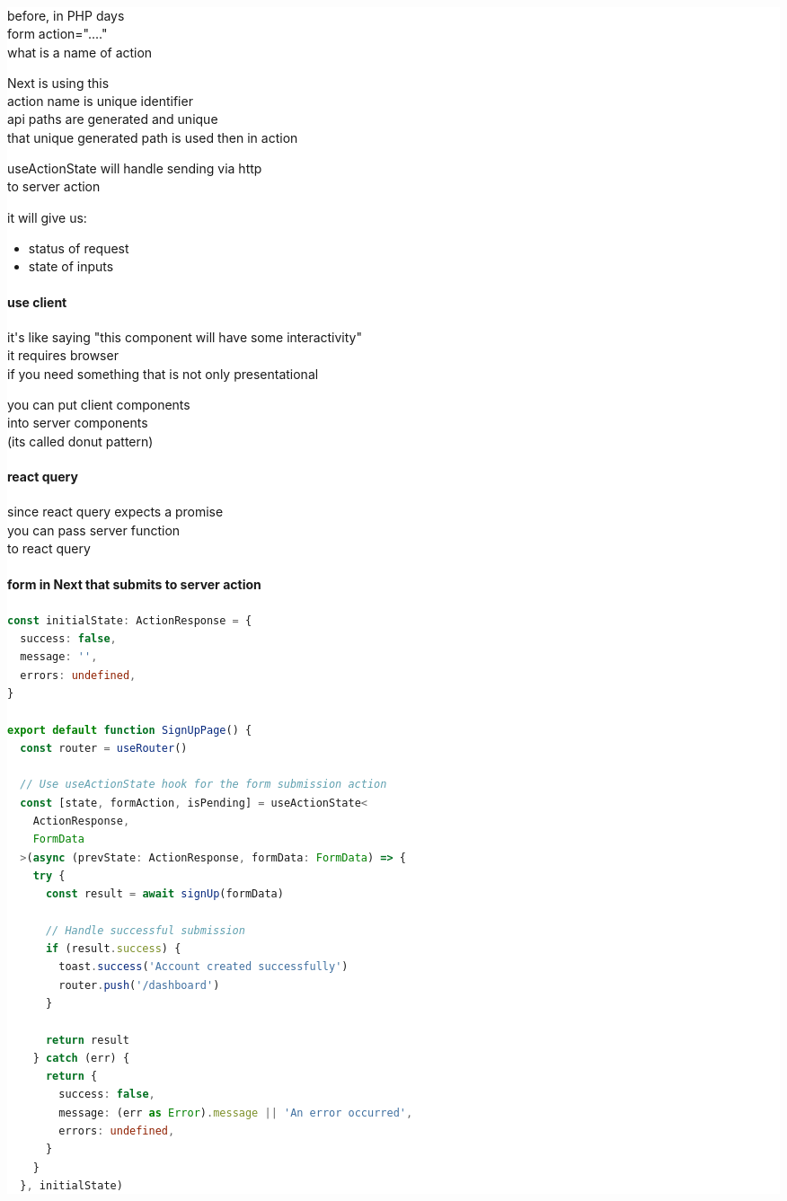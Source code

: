 before, in PHP days  
form action="...."  
what is a name of action

Next is using this  
action name is unique identifier  
api paths are generated and unique  
that  unique generated path is used then in action

useActionState will handle sending via http  
to server action

it will give us:  
- status of request
- state of inputs

#### use client
it's like saying "this component will have some interactivity"  
it requires browser  
if you need something that is not only presentational

you can put client components  
into server components  
(its called donut pattern)

#### react query
since react query expects a promise  
you can pass server function  
to react query

#### form in Next that submits to server action
```typescript
const initialState: ActionResponse = {
  success: false,
  message: '',
  errors: undefined,
}

export default function SignUpPage() {
  const router = useRouter()

  // Use useActionState hook for the form submission action
  const [state, formAction, isPending] = useActionState<
    ActionResponse,
    FormData
  >(async (prevState: ActionResponse, formData: FormData) => {
    try {
      const result = await signUp(formData)

      // Handle successful submission
      if (result.success) {
        toast.success('Account created successfully')
        router.push('/dashboard')
      }

      return result
    } catch (err) {
      return {
        success: false,
        message: (err as Error).message || 'An error occurred',
        errors: undefined,
      }
    }
  }, initialState)
```
